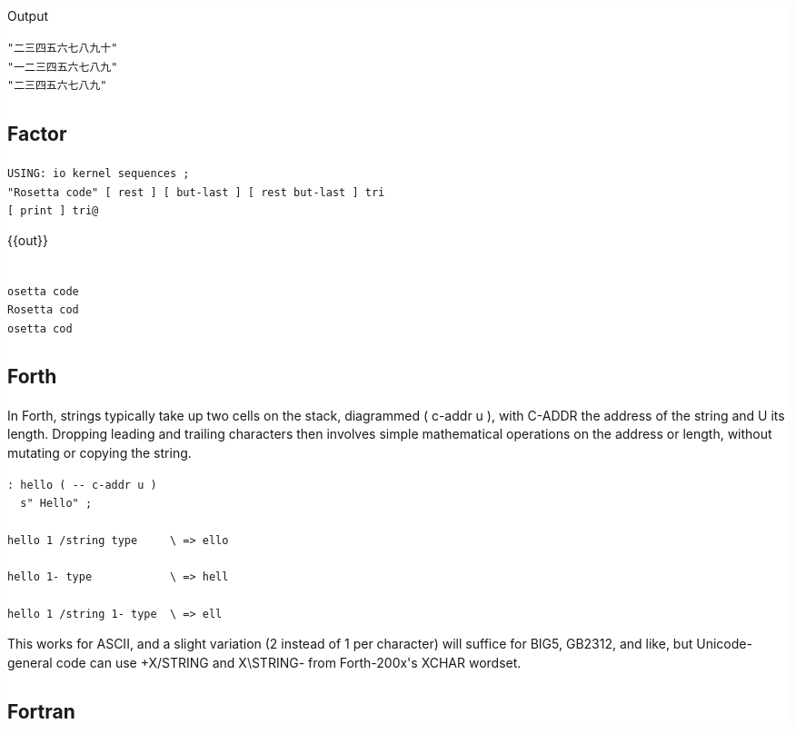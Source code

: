 Output

```txt
"二三四五六七八九十"
"一二三四五六七八九"
"二三四五六七八九"
```



## Factor


```factor
USING: io kernel sequences ;
"Rosetta code" [ rest ] [ but-last ] [ rest but-last ] tri
[ print ] tri@
```

{{out}}

```txt

osetta code
Rosetta cod
osetta cod

```



## Forth

In Forth, strings typically take up two cells on the stack, diagrammed ( c-addr u ), with C-ADDR the address of the string and U its length. Dropping leading and trailing characters then involves simple mathematical operations on the address or length, without mutating or copying the string.


```forth
: hello ( -- c-addr u )
  s" Hello" ;

hello 1 /string type     \ => ello

hello 1- type            \ => hell

hello 1 /string 1- type  \ => ell
```


This works for ASCII, and a slight variation (2 instead of 1 per character) will suffice for BIG5, GB2312, and like, but Unicode-general code can use +X/STRING and X\STRING- from Forth-200x's XCHAR wordset.


## Fortran

